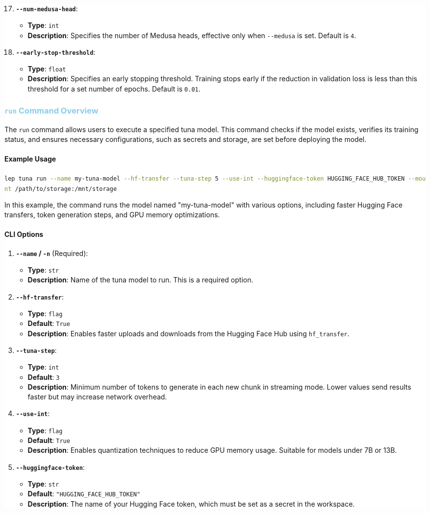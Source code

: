 17. **`--num-medusa-head`**:
    - **Type**: `int`
    - **Description**: Specifies the number of Medusa heads, effective only when `--medusa` is set. Default is `4`.

18. **`--early-stop-threshold`**:
    - **Type**: `float`
    - **Description**: Specifies an early stopping threshold. Training stops early if the reduction in validation loss is less than this threshold for a set number of epochs. Default is `0.01`.



### <span style="color:SkyBlue">`run` Command Overview

The `run` command allows users to execute a specified tuna model. This command checks if the model exists, verifies its training status, and ensures necessary configurations, such as secrets and storage, are set before deploying the model.

#### Example Usage

```bash
lep tuna run --name my-tuna-model --hf-transfer --tuna-step 5 --use-int --huggingface-token HUGGING_FACE_HUB_TOKEN --mount /path/to/storage:/mnt/storage
```

In this example, the command runs the model named "my-tuna-model" with various options, including faster Hugging Face transfers, token generation steps, and GPU memory optimizations.

#### CLI Options

1. **`--name` / `-n`** (Required):
   - **Type**: `str`
   - **Description**: Name of the tuna model to run. This is a required option.

2. **`--hf-transfer`**:
   - **Type**: `flag`
   - **Default**: `True`
   - **Description**: Enables faster uploads and downloads from the Hugging Face Hub using `hf_transfer`.

3. **`--tuna-step`**:
   - **Type**: `int`
   - **Default**: `3`
   - **Description**: Minimum number of tokens to generate in each new chunk in streaming mode. Lower values send results faster but may increase network overhead.

4. **`--use-int`**:
   - **Type**: `flag`
   - **Default**: `True`
   - **Description**: Enables quantization techniques to reduce GPU memory usage. Suitable for models under 7B or 13B.

5. **`--huggingface-token`**:
   - **Type**: `str`
   - **Default**: `"HUGGING_FACE_HUB_TOKEN"`
   - **Description**: The name of your Hugging Face token, which must be set as a secret in the workspace.
